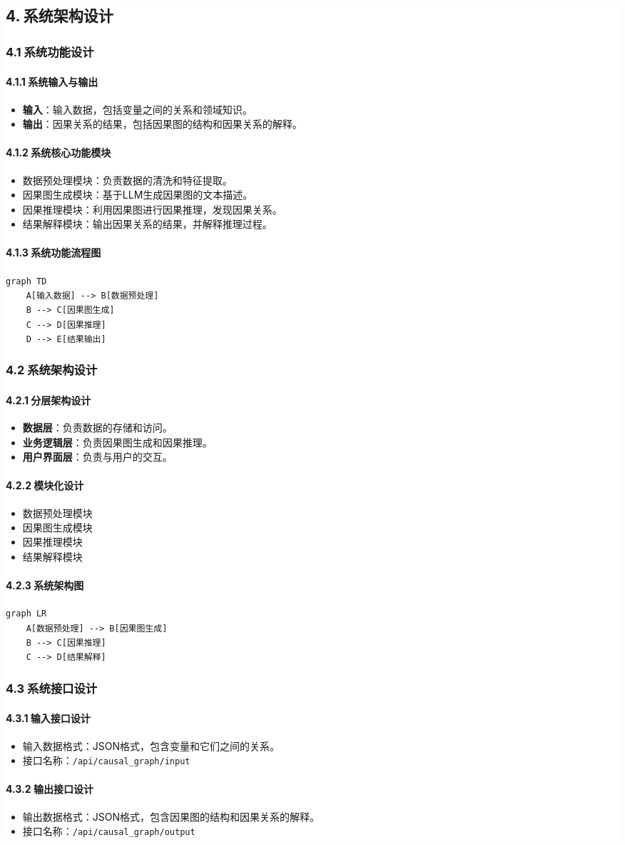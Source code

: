 ## 4. 系统架构设计

### 4.1 系统功能设计

#### 4.1.1 系统输入与输出
- **输入**：输入数据，包括变量之间的关系和领域知识。
- **输出**：因果关系的结果，包括因果图的结构和因果关系的解释。

#### 4.1.2 系统核心功能模块
- 数据预处理模块：负责数据的清洗和特征提取。
- 因果图生成模块：基于LLM生成因果图的文本描述。
- 因果推理模块：利用因果图进行因果推理，发现因果关系。
- 结果解释模块：输出因果关系的结果，并解释推理过程。

#### 4.1.3 系统功能流程图
```mermaid
graph TD
    A[输入数据] --> B[数据预处理]
    B --> C[因果图生成]
    C --> D[因果推理]
    D --> E[结果输出]
```

### 4.2 系统架构设计

#### 4.2.1 分层架构设计
- **数据层**：负责数据的存储和访问。
- **业务逻辑层**：负责因果图生成和因果推理。
- **用户界面层**：负责与用户的交互。

#### 4.2.2 模块化设计
- 数据预处理模块
- 因果图生成模块
- 因果推理模块
- 结果解释模块

#### 4.2.3 系统架构图
```mermaid
graph LR
    A[数据预处理] --> B[因果图生成]
    B --> C[因果推理]
    C --> D[结果解释]
```

### 4.3 系统接口设计

#### 4.3.1 输入接口设计
- 输入数据格式：JSON格式，包含变量和它们之间的关系。
- 接口名称：`/api/causal_graph/input`

#### 4.3.2 输出接口设计
- 输出数据格式：JSON格式，包含因果图的结构和因果关系的解释。
- 接口名称：`/api/causal_graph/output`
